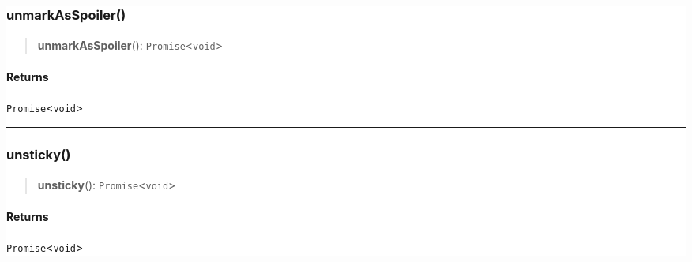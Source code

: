 
<a id="unmarkasspoiler"></a>

### unmarkAsSpoiler()

> **unmarkAsSpoiler**(): `Promise`\<`void`\>

#### Returns

`Promise`\<`void`\>

---

<a id="unsticky"></a>

### unsticky()

> **unsticky**(): `Promise`\<`void`\>

#### Returns

`Promise`\<`void`\>
